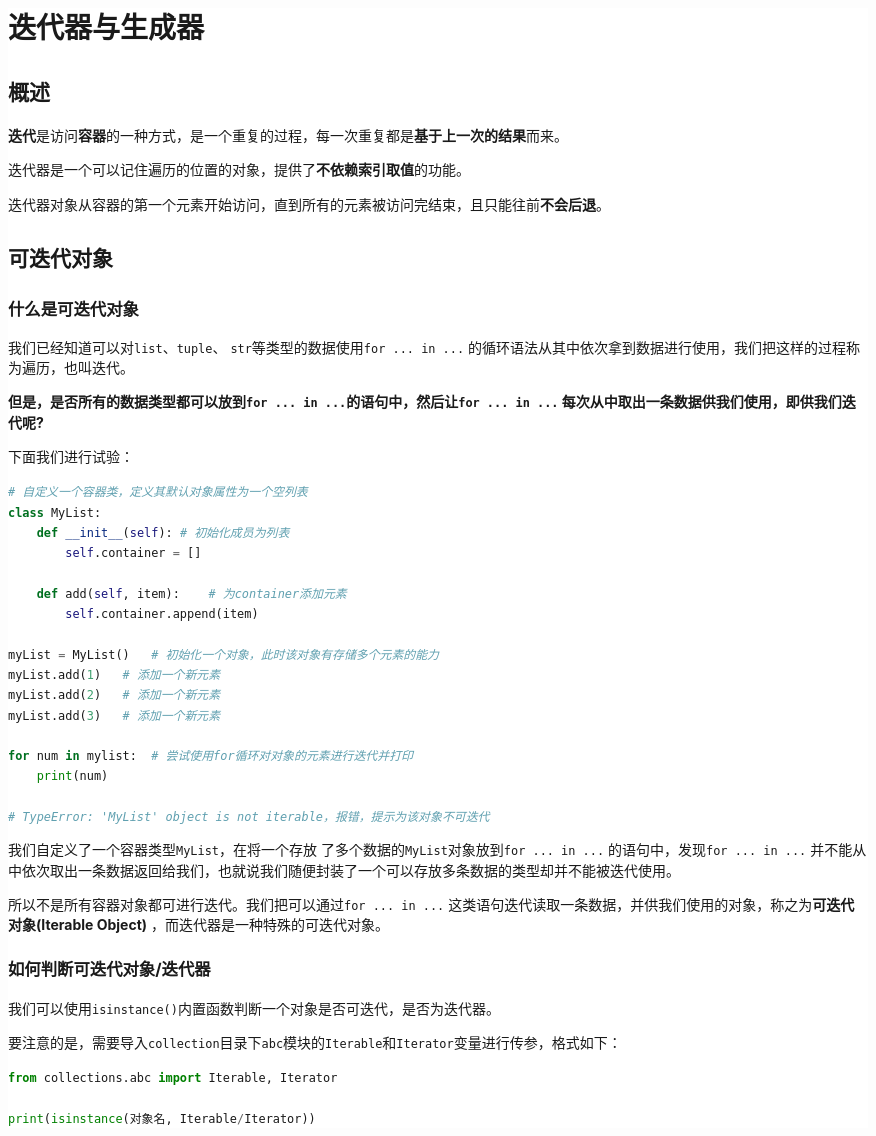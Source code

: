 # 迭代器与生成器

## 概述

**迭代**是访问**容器**的一种方式，是一个重复的过程，每一次重复都是**基于上一次的结果**而来。

迭代器是一个可以记住遍历的位置的对象，提供了**不依赖索引取值**的功能。

迭代器对象从容器的第一个元素开始访问，直到所有的元素被访问完结束，且只能往前**不会后退**。

## 可迭代对象

### 什么是可迭代对象

我们已经知道可以对`list`、`tuple`、 `str`等类型的数据使用`for ... in ...` 的循环语法从其中依次拿到数据进行使用，我们把这样的过程称为遍历，也叫迭代。

**但是，是否所有的数据类型都可以放到`for ... in ...`的语句中，然后让`for ... in ...` 每次从中取出一条数据供我们使用，即供我们迭代呢?**

下面我们进行试验：

```python
# 自定义一个容器类，定义其默认对象属性为一个空列表
class MyList:
    def __init__(self):	# 初始化成员为列表
        self.container = []
        
    def add(self, item):	# 为container添加元素
        self.container.append(item)

myList = MyList()	# 初始化一个对象，此时该对象有存储多个元素的能力
myList.add(1)	# 添加一个新元素
myList.add(2)	# 添加一个新元素
myList.add(3)	# 添加一个新元素

for num in mylist:	# 尝试使用for循环对对象的元素进行迭代并打印
    print(num)
    
# TypeError: 'MyList' object is not iterable，报错，提示为该对象不可迭代
```

我们自定义了一个容器类型`MyList`，在将一个存放 了多个数据的`MyList`对象放到`for ... in ...` 的语句中，发现`for ... in ...` 并不能从中依次取出一条数据返回给我们，也就说我们随便封装了一个可以存放多条数据的类型却并不能被迭代使用。

所以不是所有容器对象都可进行迭代。我们把可以通过`for ... in ...` 这类语句迭代读取一条数据，并供我们使用的对象，称之为**可迭代对象(Iterable Object)** ，而迭代器是一种特殊的可迭代对象。

### 如何判断可迭代对象/迭代器

我们可以使用`isinstance()`内置函数判断一个对象是否可迭代，是否为迭代器。

要注意的是，需要导入`collection`目录下`abc`模块的`Iterable`和`Iterator`变量进行传参，格式如下：

```python
from collections.abc import Iterable, Iterator

print(isinstance(对象名, Iterable/Iterator))
```
